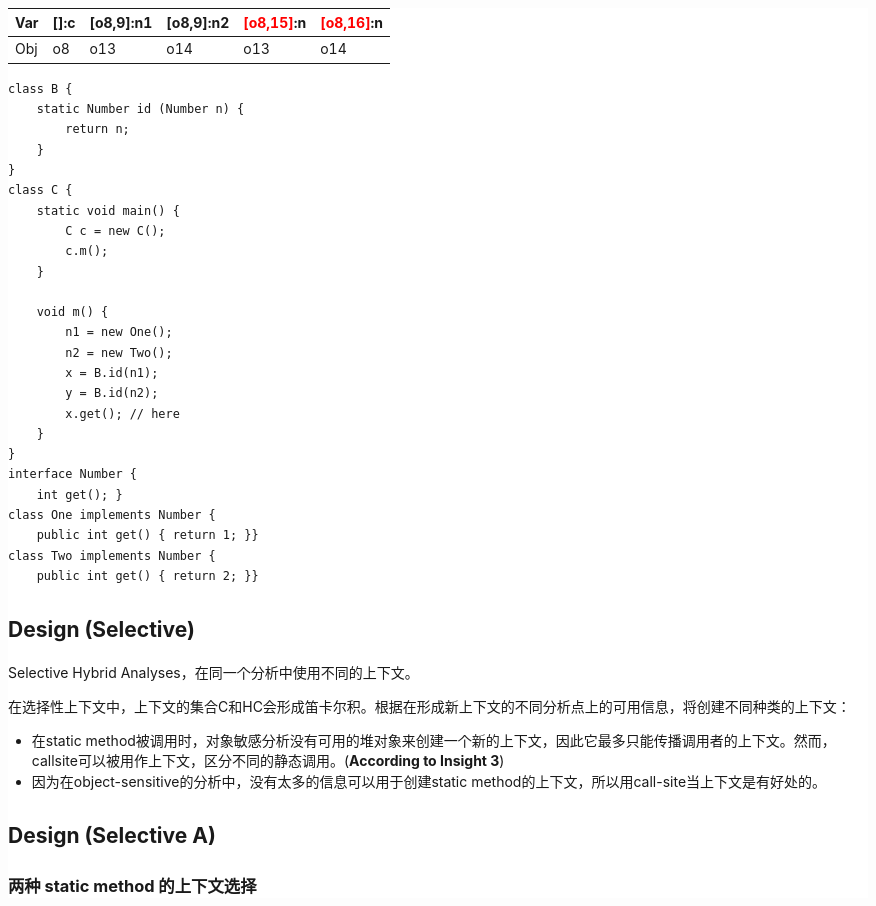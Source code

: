 | Var | []:c | \[o8,9\]:n1 | \[o8,9\]:n2 | <font color="red">\[o8,15\]</font>:n | <font color="red">\[o8,16\]</font>:n |
| --- | ---- | ------------ | ------------ | --------- | --------- |
| Obj | o8   | o13          | o14          | o13       | o14       |


</div>
<div class="mincol">

<pre>
<code data-line-numbers data-ln-start-from="1">class B {
    static Number id (Number n) {
        return n;
    }
}
class C {
    static void main() {
        C c = new C();
        c.m();
    }

    void m() {
        n1 = new One();
        n2 = new Two();
        x = B.id(n1);
        y = B.id(n2);
        x.get(); // here
    }
}
interface Number {
    int get(); }
class One implements Number {
    public int get() { return 1; }}
class Two implements Number {
    public int get() { return 2; }}</code>
</pre>

</div>
</div>



## Design (Selective)

Selective Hybrid Analyses，在同一个分析中使用不同的上下文。

在选择性上下文中，上下文的集合C和HC会形成笛卡尔积。根据在形成新上下文的不同分析点上的可用信息，将创建不同种类的上下文：
- 在static method被调用时，对象敏感分析没有可用的堆对象来创建一个新的上下文，因此它最多只能传播调用者的上下文。然而，callsite可以被用作上下文，区分不同的静态调用。(**According to Insight 3**)
- 因为在object-sensitive的分析中，没有太多的信息可以用于创建static method的上下文，所以用call-site当上下文是有好处的。



## Design (Selective A)
### 两种 static method 的上下文选择
